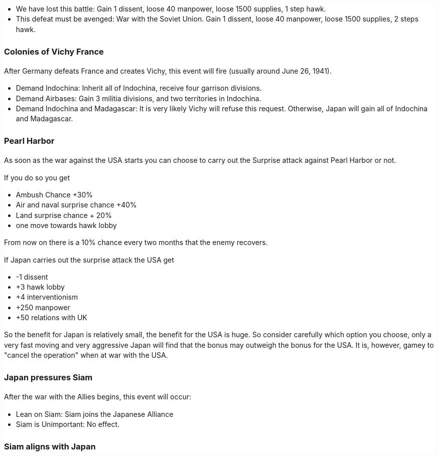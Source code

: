 -   We have lost this battle: Gain 1 dissent, loose 40 manpower, loose
    1500 supplies, 1 step hawk.
-   This defeat must be avenged: War with the Soviet Union. Gain 1
    dissent, loose 40 manpower, loose 1500 supplies, 2 steps hawk.

###  Colonies of Vichy France 

After Germany defeats France and creates Vichy, this event will fire
(usually around June 26, 1941).

-   Demand Indochina: Inherit all of Indochina, receive four garrison
    divisions.
-   Demand Airbases: Gain 3 militia divisions, and two territories in
    Indochina.
-   Demand Indochina and Madagascar: It is very likely Vichy will refuse
    this request. Otherwise, Japan will gain all of Indochina and
    Madagascar.

###  Pearl Harbor 

As soon as the war against the USA starts you can choose to carry out
the Surprise attack against Pearl Harbor or not.

If you do so you get

-   Ambush Chance +30%
-   Air and naval surprise chance +40%
-   Land surprise chance + 20%
-   one move towards hawk lobby

From now on there is a 10% chance every two months that the enemy
recovers.

If Japan carries out the surprise attack the USA get

-   -1 dissent
-   +3 hawk lobby
-   +4 interventionism
-   +250 manpower
-   +50 relations with UK

So the benefit for Japan is relatively small, the benefit for the USA is
huge. So consider carefully which option you choose, only a very fast
moving and very aggressive Japan will find that the bonus may outweigh
the bonus for the USA. It is, however, gamey to "cancel the operation"
when at war with the USA.

###  Japan pressures Siam 

After the war with the Allies begins, this event will occur:

-   Lean on Siam: Siam joins the Japanese Alliance
-   Siam is Unimportant: No effect.

###  Siam aligns with Japan 
